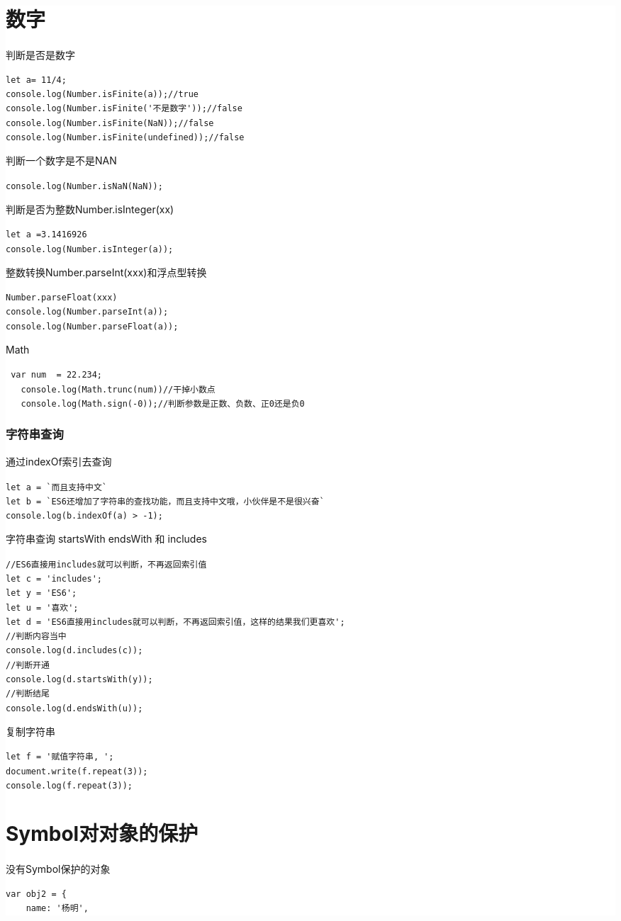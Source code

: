 # 数字
判断是否是数字
```
let a= 11/4;
console.log(Number.isFinite(a));//true
console.log(Number.isFinite('不是数字'));//false
console.log(Number.isFinite(NaN));//false
console.log(Number.isFinite(undefined));//false
```
判断一个数字是不是NAN
```
console.log(Number.isNaN(NaN));
```
判断是否为整数Number.isInteger(xx)
```
let a =3.1416926
console.log(Number.isInteger(a));
```
整数转换Number.parseInt(xxx)和浮点型转换
 ```
 Number.parseFloat(xxx)
console.log(Number.parseInt(a));
console.log(Number.parseFloat(a));
 ```
 Math
 ```
  var num  = 22.234;
	console.log(Math.trunc(num))//干掉小数点
	console.log(Math.sign(-0));//判断参数是正数、负数、正0还是负0
 ```
### 字符串查询
通过indexOf索引去查询
```
let a = `而且支持中文`
let b = `ES6还增加了字符串的查找功能，而且支持中文哦，小伙伴是不是很兴奋`
console.log(b.indexOf(a) > -1);
```
字符串查询 startsWith endsWith 和 includes

```
//ES6直接用includes就可以判断，不再返回索引值
let c = 'includes';
let y = 'ES6';
let u = '喜欢';
let d = 'ES6直接用includes就可以判断，不再返回索引值，这样的结果我们更喜欢';
//判断内容当中
console.log(d.includes(c));
//判断开通
console.log(d.startsWith(y));
//判断结尾
console.log(d.endsWith(u));
```
复制字符串
```
let f = '赋值字符串, ';
document.write(f.repeat(3));
console.log(f.repeat(3));
```
# Symbol对对象的保护
没有Symbol保护的对象
```
var obj2 = {
    name: '杨明',
```